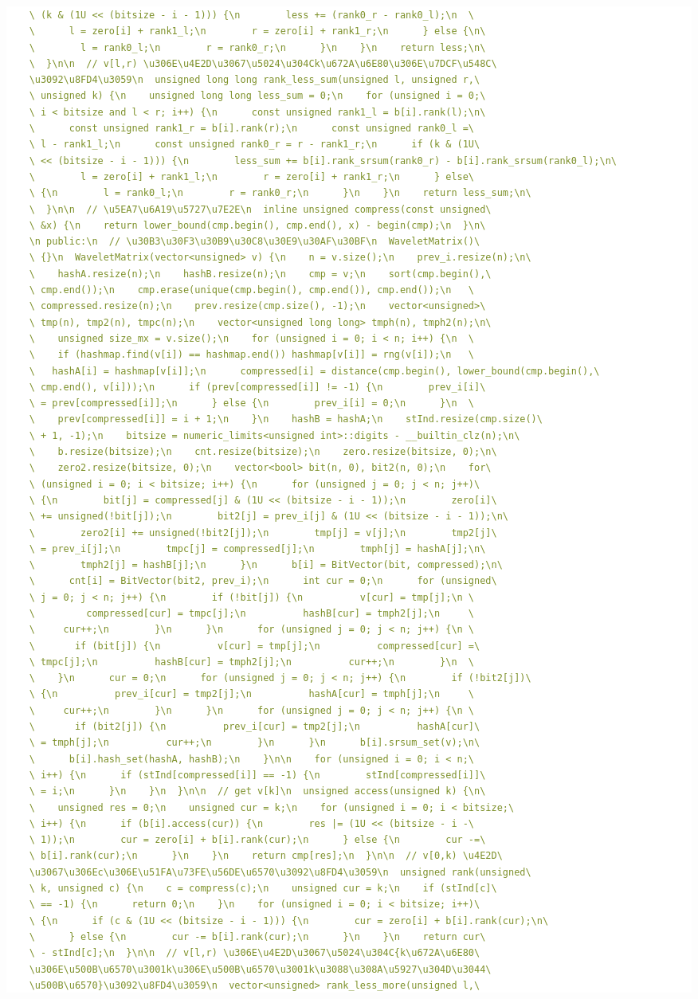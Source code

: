 ```yaml
    \ (k & (1U << (bitsize - i - 1))) {\n        less += (rank0_r - rank0_l);\n  \
    \      l = zero[i] + rank1_l;\n        r = zero[i] + rank1_r;\n      } else {\n\
    \        l = rank0_l;\n        r = rank0_r;\n      }\n    }\n    return less;\n\
    \  }\n\n  // v[l,r) \u306E\u4E2D\u3067\u5024\u304Ck\u672A\u6E80\u306E\u7DCF\u548C\
    \u3092\u8FD4\u3059\n  unsigned long long rank_less_sum(unsigned l, unsigned r,\
    \ unsigned k) {\n    unsigned long long less_sum = 0;\n    for (unsigned i = 0;\
    \ i < bitsize and l < r; i++) {\n      const unsigned rank1_l = b[i].rank(l);\n\
    \      const unsigned rank1_r = b[i].rank(r);\n      const unsigned rank0_l =\
    \ l - rank1_l;\n      const unsigned rank0_r = r - rank1_r;\n      if (k & (1U\
    \ << (bitsize - i - 1))) {\n        less_sum += b[i].rank_srsum(rank0_r) - b[i].rank_srsum(rank0_l);\n\
    \        l = zero[i] + rank1_l;\n        r = zero[i] + rank1_r;\n      } else\
    \ {\n        l = rank0_l;\n        r = rank0_r;\n      }\n    }\n    return less_sum;\n\
    \  }\n\n  // \u5EA7\u6A19\u5727\u7E2E\n  inline unsigned compress(const unsigned\
    \ &x) {\n    return lower_bound(cmp.begin(), cmp.end(), x) - begin(cmp);\n  }\n\
    \n public:\n  // \u30B3\u30F3\u30B9\u30C8\u30E9\u30AF\u30BF\n  WaveletMatrix()\
    \ {}\n  WaveletMatrix(vector<unsigned> v) {\n    n = v.size();\n    prev_i.resize(n);\n\
    \    hashA.resize(n);\n    hashB.resize(n);\n    cmp = v;\n    sort(cmp.begin(),\
    \ cmp.end());\n    cmp.erase(unique(cmp.begin(), cmp.end()), cmp.end());\n   \
    \ compressed.resize(n);\n    prev.resize(cmp.size(), -1);\n    vector<unsigned>\
    \ tmp(n), tmp2(n), tmpc(n);\n    vector<unsigned long long> tmph(n), tmph2(n);\n\
    \    unsigned size_mx = v.size();\n    for (unsigned i = 0; i < n; i++) {\n  \
    \    if (hashmap.find(v[i]) == hashmap.end()) hashmap[v[i]] = rng(v[i]);\n   \
    \   hashA[i] = hashmap[v[i]];\n      compressed[i] = distance(cmp.begin(), lower_bound(cmp.begin(),\
    \ cmp.end(), v[i]));\n      if (prev[compressed[i]] != -1) {\n        prev_i[i]\
    \ = prev[compressed[i]];\n      } else {\n        prev_i[i] = 0;\n      }\n  \
    \    prev[compressed[i]] = i + 1;\n    }\n    hashB = hashA;\n    stInd.resize(cmp.size()\
    \ + 1, -1);\n    bitsize = numeric_limits<unsigned int>::digits - __builtin_clz(n);\n\
    \    b.resize(bitsize);\n    cnt.resize(bitsize);\n    zero.resize(bitsize, 0);\n\
    \    zero2.resize(bitsize, 0);\n    vector<bool> bit(n, 0), bit2(n, 0);\n    for\
    \ (unsigned i = 0; i < bitsize; i++) {\n      for (unsigned j = 0; j < n; j++)\
    \ {\n        bit[j] = compressed[j] & (1U << (bitsize - i - 1));\n        zero[i]\
    \ += unsigned(!bit[j]);\n        bit2[j] = prev_i[j] & (1U << (bitsize - i - 1));\n\
    \        zero2[i] += unsigned(!bit2[j]);\n        tmp[j] = v[j];\n        tmp2[j]\
    \ = prev_i[j];\n        tmpc[j] = compressed[j];\n        tmph[j] = hashA[j];\n\
    \        tmph2[j] = hashB[j];\n      }\n      b[i] = BitVector(bit, compressed);\n\
    \      cnt[i] = BitVector(bit2, prev_i);\n      int cur = 0;\n      for (unsigned\
    \ j = 0; j < n; j++) {\n        if (!bit[j]) {\n          v[cur] = tmp[j];\n \
    \         compressed[cur] = tmpc[j];\n          hashB[cur] = tmph2[j];\n     \
    \     cur++;\n        }\n      }\n      for (unsigned j = 0; j < n; j++) {\n \
    \       if (bit[j]) {\n          v[cur] = tmp[j];\n          compressed[cur] =\
    \ tmpc[j];\n          hashB[cur] = tmph2[j];\n          cur++;\n        }\n  \
    \    }\n      cur = 0;\n      for (unsigned j = 0; j < n; j++) {\n        if (!bit2[j])\
    \ {\n          prev_i[cur] = tmp2[j];\n          hashA[cur] = tmph[j];\n     \
    \     cur++;\n        }\n      }\n      for (unsigned j = 0; j < n; j++) {\n \
    \       if (bit2[j]) {\n          prev_i[cur] = tmp2[j];\n          hashA[cur]\
    \ = tmph[j];\n          cur++;\n        }\n      }\n      b[i].srsum_set(v);\n\
    \      b[i].hash_set(hashA, hashB);\n    }\n\n    for (unsigned i = 0; i < n;\
    \ i++) {\n      if (stInd[compressed[i]] == -1) {\n        stInd[compressed[i]]\
    \ = i;\n      }\n    }\n  }\n\n  // get v[k]\n  unsigned access(unsigned k) {\n\
    \    unsigned res = 0;\n    unsigned cur = k;\n    for (unsigned i = 0; i < bitsize;\
    \ i++) {\n      if (b[i].access(cur)) {\n        res |= (1U << (bitsize - i -\
    \ 1));\n        cur = zero[i] + b[i].rank(cur);\n      } else {\n        cur -=\
    \ b[i].rank(cur);\n      }\n    }\n    return cmp[res];\n  }\n\n  // v[0,k) \u4E2D\
    \u3067\u306Ec\u306E\u51FA\u73FE\u56DE\u6570\u3092\u8FD4\u3059\n  unsigned rank(unsigned\
    \ k, unsigned c) {\n    c = compress(c);\n    unsigned cur = k;\n    if (stInd[c]\
    \ == -1) {\n      return 0;\n    }\n    for (unsigned i = 0; i < bitsize; i++)\
    \ {\n      if (c & (1U << (bitsize - i - 1))) {\n        cur = zero[i] + b[i].rank(cur);\n\
    \      } else {\n        cur -= b[i].rank(cur);\n      }\n    }\n    return cur\
    \ - stInd[c];\n  }\n\n  // v[l,r) \u306E\u4E2D\u3067\u5024\u304C{k\u672A\u6E80\
    \u306E\u500B\u6570\u3001k\u306E\u500B\u6570\u3001k\u3088\u308A\u5927\u304D\u3044\
    \u500B\u6570}\u3092\u8FD4\u3059\n  vector<unsigned> rank_less_more(unsigned l,\
```